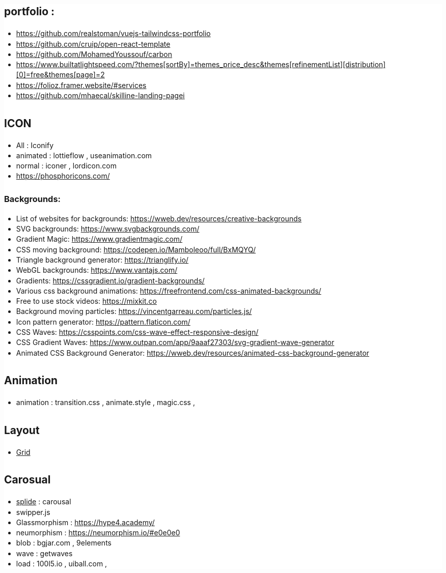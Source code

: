 ## portfolio :
- https://github.com/realstoman/vuejs-tailwindcss-portfolio 
- https://github.com/cruip/open-react-template
- https://github.com/MohamedYoussouf/carbon
- https://www.builtatlightspeed.com/?themes[sortBy]=themes_price_desc&themes[refinementList][distribution][0]=free&themes[page]=2
- https://folioz.framer.website/#services 
- https://github.com/mhaecal/skilline-landing-pagei

## ICON
- All : Iconify
- animated : lottieflow , useanimation.com
- normal : iconer , lordicon.com
- https://phosphoricons.com/




### Backgrounds:
- List of websites for backgrounds: https://wweb.dev/resources/creative-backgrounds
- SVG backgrounds: https://www.svgbackgrounds.com/
- Gradient Magic: https://www.gradientmagic.com/
- CSS moving background: https://codepen.io/Mamboleoo/full/BxMQYQ/
- Triangle background generator: https://trianglify.io/
- WebGL backgrounds: https://www.vantajs.com/
- Gradients: https://cssgradient.io/gradient-backgrounds/
- Various css background animations: https://freefrontend.com/css-animated-backgrounds/
- Free to use stock videos: https://mixkit.co
- Background moving particles: https://vincentgarreau.com/particles.js/
- Icon pattern generator: https://pattern.flaticon.com/
- CSS Waves: https://csspoints.com/css-wave-effect-responsive-design/
- CSS Gradient Waves: https://www.outpan.com/app/9aaaf27303/svg-gradient-wave-generator
- Animated CSS Background Generator: https://wweb.dev/resources/animated-css-background-generator

## Animation
- animation : transition.css , animate.style , magic.css , 


## Layout
- [Grid](https://cssgrid-generator.netlify.app/)

## Carosual
- [splide](https://splidejs.com/guides/getting-started/) : carousal 
- swipper.js
- Glassmorphism : https://hype4.academy/
- neumorphism : https://neumorphism.io/#e0e0e0
- blob : bgjar.com , 9elements
- wave : getwaves
- load : 100l5.io , uiball.com , 

